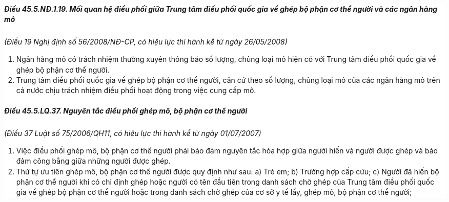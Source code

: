 ##### Điều 45.5.NĐ.1.19. Mối quan hệ điều phối giữa Trung tâm điều phối quốc gia về ghép bộ phận cơ thể người và các ngân hàng mô
*(Điều 19 Nghị định số 56/2008/NĐ-CP, có hiệu lực thi hành kể từ ngày 26/05/2008)*
1. Ngân hàng mô có trách nhiệm thường xuyên thông báo số lượng, chủng loại mô hiện có với Trung tâm điều phối quốc gia về ghép bộ phận cơ thể người.
2. Trung tâm điều phối quốc gia về ghép bộ phận cơ thể người, căn cứ theo số lượng, chủng loại mô của các ngân hàng mô trên cả nước chịu trách nhiệm điều phối hoạt động trong việc cung cấp mô.

##### Điều 45.5.LQ.37. Nguyên tắc điều phối ghép mô, bộ phận cơ thể người
*(Điều 37 Luật số 75/2006/QH11, có hiệu lực thi hành kể từ ngày 01/07/2007)*
1. Việc điều phối ghép mô, bộ phận cơ thể người phải bảo đảm nguyên tắc hòa hợp giữa người hiến và người được ghép và bảo đảm công bằng giữa những người được ghép.
2. Thứ tự ưu tiên ghép mô, bộ phận cơ thể người được quy định như sau:
a) Trẻ em;
b) Trường hợp cấp cứu;
c) Người đã hiến bộ phận cơ thể người khi có chỉ định ghép hoặc người có tên đầu tiên trong danh sách chờ ghép của Trung tâm điều phối quốc gia về ghép bộ phận cơ thể người hoặc trong danh sách chờ ghép của cơ sở y tế lấy, ghép mô, bộ phận cơ thể người;
